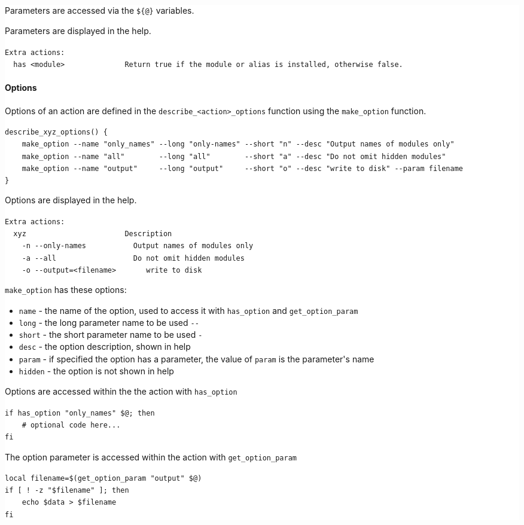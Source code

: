 Parameters are accessed via the `${@}` variables.

Parameters are displayed in the help.

```
Extra actions:
  has <module>              Return true if the module or alias is installed, otherwise false.
```

#### Options

Options of an action are defined in the `describe_<action>_options` function
using the `make_option` function.

```shell
describe_xyz_options() {
    make_option --name "only_names" --long "only-names" --short "n" --desc "Output names of modules only"
    make_option --name "all"        --long "all"        --short "a" --desc "Do not omit hidden modules"
    make_option --name "output"     --long "output"     --short "o" --desc "write to disk" --param filename
}
```

Options are displayed in the help.

```
Extra actions:
  xyz                       Description
    -n --only-names           Output names of modules only
    -a --all                  Do not omit hidden modules
    -o --output=<filename>       write to disk
```

`make_option` has these options:
- `name` - the name of the option, used to access it with `has_option` and `get_option_param`
- `long` - the long parameter name to be used `--`
- `short` - the short parameter name to be used `-`
- `desc` - the option description, shown in help
- `param` - if specified the option has a parameter, the value of `param` is the parameter's name
- `hidden` - the option is not shown in help

Options are accessed within the the action with `has_option`

```shell
if has_option "only_names" $@; then
    # optional code here...
fi
```

The option parameter is accessed within the action with `get_option_param`
```shell
local filename=$(get_option_param "output" $@)
if [ ! -z "$filename" ]; then
    echo $data > $filename
fi
```
